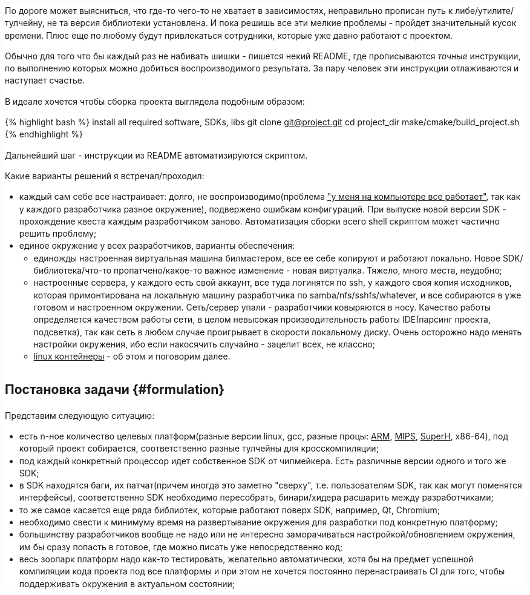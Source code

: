 По дороге может выясниться, что где-то чего-то не хватает в зависимостях, неправильно прописан путь к либе/утилите/тулчейну, не та версия библиотеки установлена. И пока решишь все эти мелкие проблемы - пройдет значительный кусок времени. Плюс еще по любому будут привлекаться сотрудники, которые уже давно работают с проектом.

Обычно для того что бы каждый раз не набивать шишки - пишется некий README, где прописываются *точные* инструкции, по выполнению которых можно добиться воспроизводимого результата. За пару человек эти инструкции отлаживаются и наступает счастье.

В идеале хочется чтобы сборка проекта выглядела подобным образом:  

{% highlight bash %}
    install all required software, SDKs, libs
    git clone git@project.git
    cd project_dir
    make/cmake/build_project.sh
{% endhighlight %}

Дальнейший шаг - инструкции из README автоматизируются скриптом.

Какие варианты решений я встречал/проходил:

 - каждый сам себе все настраивает: долго, не воспроизводимо(проблема ["у меня на компьютере все работает"](http://lurkmore.to/%D0%A3%D0%9C%D0%92%D0%A0), так как у каждого разработчика разное окружение), подвержено ошибкам конфигураций. При выпуске новой версии SDK - прохождение квеста каждым разработчиком заново. Автоматизация сборки всего shell скриптом может частично решить проблему;
 - единое окружение у всех разработчиков, варианты обеспечения:
    - единожды настроенная виртуальная машина билмастером, все ее себе копируют и работают локально. Новое SDK/библиотека/что-то пропатчено/какое-то важное изменение - новая виртуалка. Тяжело, много места, неудобно;
    - настроенные сервера, у каждого есть свой аккаунт, все туда логинятся по ssh, у каждого своя копия исходников, которая примонтирована на локальную машину разработчика по samba/nfs/sshfs/whatever, и все собираются в уже готовом и настроенном окружении. Сеть/сервер упали - разработчики ковыряются в носу. Качество работы определяется качеством работы сети, в целом невысокая производительность работы IDE(парсинг проекта, подсветка), так как сеть в любом случае проигрывает в скорости локальному диску. Очень осторожно надо менять настройки окружения, ибо если накосячить случайно - зацепит всех, не классно;
    - [linux контейнеры](https://ru.wikipedia.org/wiki/Виртуализация_на_уровне_операционной_системы) - об этом и поговорим далее.

## Постановка задачи    {#formulation}

Представим следующую ситуацию:

 - есть n-ное количество целевых платформ(разные версии linux, gcc, разные процы: [ARM](https://ru.wikipedia.org/wiki/ARM_(%D0%B0%D1%80%D1%85%D0%B8%D1%82%D0%B5%D0%BA%D1%82%D1%83%D1%80%D0%B0)), [MIPS](https://ru.wikipedia.org/wiki/MIPS_(%D0%B0%D1%80%D1%85%D0%B8%D1%82%D0%B5%D0%BA%D1%82%D1%83%D1%80%D0%B0)), [SuperH](https://ru.wikipedia.org/wiki/SuperH), x86-64), под который проект собирается, соответственно разные тулчейны для кросскомпиляции;
 - под каждый конкретный процессор идет собственное SDK от чипмейкера. Есть различные версии одного и того же SDK;
 - в SDK находятся баги, их патчат(причем иногда это заметно "сверху", т.е. пользователям SDK, так как могут поменятся интерфейсы), соответственно SDK необходимо пересобрать, бинари/хидера расшарить между разработчиками;
 - то же самое касается еще ряда библиотек, которые работают поверх SDK, например, Qt, Chromium;
 - необходимо свести к минимуму время на развертывание окружения для разработки под конкретную платформу;
 - большинству разработчиков вообще не надо или не интересно заморачиваться настройкой/обновлением окружения, им бы сразу попасть в готовое, где можно писать уже непосредственно код;
 - весь зоопарк платформ надо как-то тестировать, желательно автоматически, хотя бы на предмет успешной компиляции кода проекта под все платформы и при этом не хочется постоянно перенастраивать CI для того, чтобы поддерживать окружения в актуальном состоянии;
